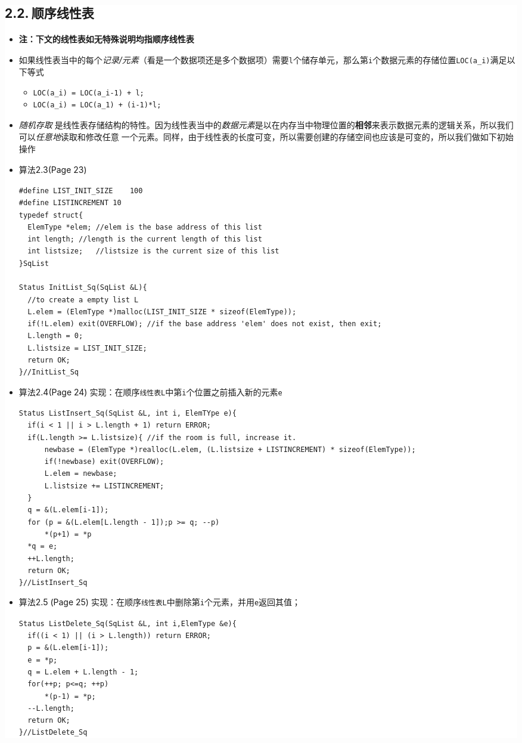 ## 2.2. 顺序线性表
* **注：下文的线性表如无特殊说明均指顺序线性表**
* 如果线性表当中的每个*记录/元素*（看是一个数据项还是多个数据项）需要`l`个储存单元，那么第`i`个数据元素的存储位置`LOC(a_i)`满足以下等式
	* `LOC(a_i) = LOC(a_i-1) + l;`
	* `LOC(a_i) = LOC(a_1) + (i-1)*l;`
* *随机存取* 是线性表存储结构的特性。因为线性表当中的*数据元素*是以在内存当中物理位置的**相邻**来表示数据元素的逻辑关系，所以我们可以*任意地*读取和修改任意
一个元素。同样，由于线性表的长度可变，所以需要创建的存储空间也应该是可变的，所以我们做如下初始操作
* 算法2.3(Page 23)

  ```
  #define LIST_INIT_SIZE	100
  #define LISTINCREMENT	10
  typedef struct{
  	ElemType *elem;	//elem is the base address of this list
  	int length;	//length is the current length of this list
  	int listsize;	//listsize is the current size of this list
  }SqList

  Status InitList_Sq(SqList &L){
  	//to create a empty list L
  	L.elem = (ElemType *)malloc(LIST_INIT_SIZE * sizeof(ElemType));
  	if(!L.elem) exit(OVERFLOW);	//if the base address 'elem' does not exist, then exit;
  	L.length = 0;
  	L.listsize = LIST_INIT_SIZE;
  	return OK;
  }//InitList_Sq  
  ```
	
* 算法2.4(Page 24) 实现：在顺序`线性表L`中第`i`个位置之前插入新的元素`e`  

  ```
  Status ListInsert_Sq(SqList &L, int i, ElemTYpe e){
  	if(i < 1 || i > L.length + 1) return ERROR;
  	if(L.length >= L.listsize){	//if the room is full, increase it.
  		newbase = (ElemType *)realloc(L.elem, (L.listsize + LISTINCREMENT) * sizeof(ElemType));
  		if(!newbase) exit(OVERFLOW);
  		L.elem = newbase;
  		L.listsize += LISTINCREMENT;
  	}
  	q = &(L.elem[i-1]);
  	for (p = &(L.elem[L.length - 1]);p >= q; --p)
  		*(p+1) = *p
  	*q = e;
  	++L.length;
  	return OK;
  }//ListInsert_Sq  
  ```
	
* 算法2.5 (Page 25) 实现：在顺序`线性表L`中删除第`i`个元素，并用`e`返回其值；  

  ```
  Status ListDelete_Sq(SqList &L, int i,ElemType &e){
  	if((i < 1) || (i > L.length)) return ERROR;
  	p = &(L.elem[i-1]);
  	e = *p;
  	q = L.elem + L.length - 1;
  	for(++p; p<=q; ++p)
  		*(p-1) = *p;
  	--L.length;
  	return OK;
  }//ListDelete_Sq  
  ```
	